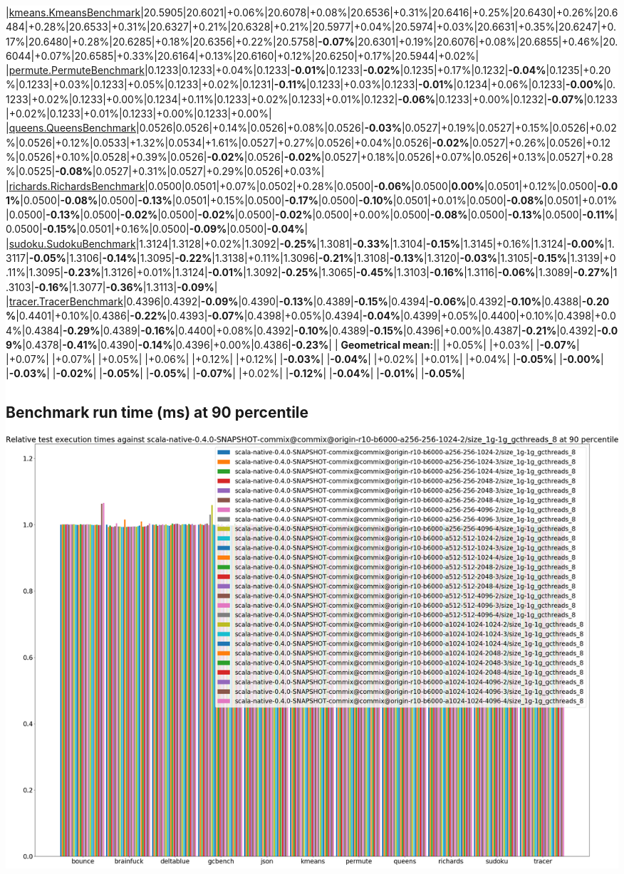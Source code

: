 |[kmeans.KmeansBenchmark](#kmeanskmeansbenchmark)|20.5905|20.6021|+0.06%|20.6078|+0.08%|20.6536|+0.31%|20.6416|+0.25%|20.6430|+0.26%|20.6484|+0.28%|20.6533|+0.31%|20.6327|+0.21%|20.6328|+0.21%|20.5977|+0.04%|20.5974|+0.03%|20.6631|+0.35%|20.6247|+0.17%|20.6480|+0.28%|20.6285|+0.18%|20.6356|+0.22%|20.5758|__-0.07%__|20.6301|+0.19%|20.6076|+0.08%|20.6855|+0.46%|20.6044|+0.07%|20.6585|+0.33%|20.6164|+0.13%|20.6160|+0.12%|20.6250|+0.17%|20.5944|+0.02%|
|[permute.PermuteBenchmark](#permutepermutebenchmark)|0.1233|0.1233|+0.04%|0.1233|__-0.01%__|0.1233|__-0.02%__|0.1235|+0.17%|0.1232|__-0.04%__|0.1235|+0.20%|0.1233|+0.03%|0.1233|+0.05%|0.1233|+0.02%|0.1231|__-0.11%__|0.1233|+0.03%|0.1233|__-0.01%__|0.1234|+0.06%|0.1233|__-0.00%__|0.1233|+0.02%|0.1233|+0.00%|0.1234|+0.11%|0.1233|+0.02%|0.1233|+0.01%|0.1232|__-0.06%__|0.1233|+0.00%|0.1232|__-0.07%__|0.1233|+0.02%|0.1233|+0.01%|0.1233|+0.00%|0.1233|+0.00%|
|[queens.QueensBenchmark](#queensqueensbenchmark)|0.0526|0.0526|+0.14%|0.0526|+0.08%|0.0526|__-0.03%__|0.0527|+0.19%|0.0527|+0.15%|0.0526|+0.02%|0.0526|+0.12%|0.0533|+1.32%|0.0534|+1.61%|0.0527|+0.27%|0.0526|+0.04%|0.0526|__-0.02%__|0.0527|+0.26%|0.0526|+0.12%|0.0526|+0.10%|0.0528|+0.39%|0.0526|__-0.02%__|0.0526|__-0.02%__|0.0527|+0.18%|0.0526|+0.07%|0.0526|+0.13%|0.0527|+0.28%|0.0525|__-0.08%__|0.0527|+0.31%|0.0527|+0.29%|0.0526|+0.03%|
|[richards.RichardsBenchmark](#richardsrichardsbenchmark)|0.0500|0.0501|+0.07%|0.0502|+0.28%|0.0500|__-0.06%__|0.0500|__0.00%__|0.0501|+0.12%|0.0500|__-0.01%__|0.0500|__-0.08%__|0.0500|__-0.13%__|0.0501|+0.15%|0.0500|__-0.17%__|0.0500|__-0.10%__|0.0501|+0.01%|0.0500|__-0.08%__|0.0501|+0.01%|0.0500|__-0.13%__|0.0500|__-0.02%__|0.0500|__-0.02%__|0.0500|__-0.02%__|0.0500|+0.00%|0.0500|__-0.08%__|0.0500|__-0.13%__|0.0500|__-0.11%__|0.0500|__-0.15%__|0.0501|+0.16%|0.0500|__-0.09%__|0.0500|__-0.04%__|
|[sudoku.SudokuBenchmark](#sudokusudokubenchmark)|1.3124|1.3128|+0.02%|1.3092|__-0.25%__|1.3081|__-0.33%__|1.3104|__-0.15%__|1.3145|+0.16%|1.3124|__-0.00%__|1.3117|__-0.05%__|1.3106|__-0.14%__|1.3095|__-0.22%__|1.3138|+0.11%|1.3096|__-0.21%__|1.3108|__-0.13%__|1.3120|__-0.03%__|1.3105|__-0.15%__|1.3139|+0.11%|1.3095|__-0.23%__|1.3126|+0.01%|1.3124|__-0.01%__|1.3092|__-0.25%__|1.3065|__-0.45%__|1.3103|__-0.16%__|1.3116|__-0.06%__|1.3089|__-0.27%__|1.3103|__-0.16%__|1.3077|__-0.36%__|1.3113|__-0.09%__|
|[tracer.TracerBenchmark](#tracertracerbenchmark)|0.4396|0.4392|__-0.09%__|0.4390|__-0.13%__|0.4389|__-0.15%__|0.4394|__-0.06%__|0.4392|__-0.10%__|0.4388|__-0.20%__|0.4401|+0.10%|0.4386|__-0.22%__|0.4393|__-0.07%__|0.4398|+0.05%|0.4394|__-0.04%__|0.4399|+0.05%|0.4400|+0.10%|0.4398|+0.04%|0.4384|__-0.29%__|0.4389|__-0.16%__|0.4400|+0.08%|0.4392|__-0.10%__|0.4389|__-0.15%__|0.4396|+0.00%|0.4387|__-0.21%__|0.4392|__-0.09%__|0.4378|__-0.41%__|0.4390|__-0.14%__|0.4396|+0.00%|0.4386|__-0.23%__|
| __Geometrical mean:__|| |+0.05%| |+0.03%| |__-0.07%__| |+0.07%| |+0.07%| |+0.05%| |+0.06%| |+0.12%| |+0.12%| |__-0.03%__| |__-0.04%__| |+0.02%| |+0.01%| |+0.04%| |__-0.05%__| |__-0.00%__| |__-0.03%__| |__-0.02%__| |__-0.05%__| |__-0.05%__| |__-0.07%__| |+0.02%| |__-0.12%__| |__-0.04%__| |__-0.01%__| |__-0.05%__|
## Benchmark run time (ms) at 90 percentile 
![Chart](relative_percentile_90.png)
